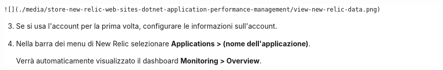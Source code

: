 	![](./media/store-new-relic-web-sites-dotnet-application-performance-management/view-new-relic-data.png)

3. Se si usa l'account per la prima volta, configurare le informazioni sull'account.
3. Nella barra dei menu di New Relic selezionare **Applications > (nome dell'applicazione)**.

	Verrà automaticamente visualizzato il dashboard **Monitoring > Overview**.
